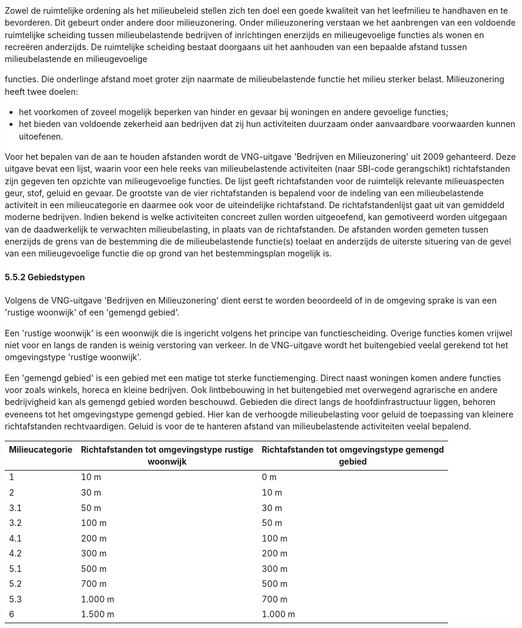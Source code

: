 Zowel de ruimtelijke ordening als het milieubeleid stellen zich ten doel een goede kwaliteit van het leefmilieu te handhaven en te bevorderen. Dit gebeurt onder andere door milieuzonering. Onder milieuzonering verstaan we het aanbrengen van een voldoende ruimtelijke scheiding tussen milieubelastende bedrijven of inrichtingen enerzijds en milieugevoelige functies als wonen en recreëren anderzijds. De ruimtelijke scheiding bestaat doorgaans uit het aanhouden van een bepaalde afstand tussen milieubelastende en milieugevoelige

functies. Die onderlinge afstand moet groter zijn naarmate de milieubelastende functie het milieu sterker belast. Milieuzonering heeft twee doelen:

- het voorkomen of zoveel mogelijk beperken van hinder en gevaar bij woningen en andere gevoelige functies;
- het bieden van voldoende zekerheid aan bedrijven dat zij hun activiteiten duurzaam onder aanvaardbare voorwaarden kunnen uitoefenen.

Voor het bepalen van de aan te houden afstanden wordt de VNG-uitgave 'Bedrijven en Milieuzonering' uit 2009 gehanteerd. Deze uitgave bevat een lijst, waarin voor een hele reeks van milieubelastende activiteiten (naar SBI-code gerangschikt) richtafstanden zijn gegeven ten opzichte van milieugevoelige functies. De lijst geeft richtafstanden voor de ruimtelijk relevante milieuaspecten geur, stof, geluid en gevaar. De grootste van de vier richtafstanden is bepalend voor de indeling van een milieubelastende activiteit in een milieucategorie en daarmee ook voor de uiteindelijke richtafstand. De richtafstandenlijst gaat uit van gemiddeld moderne bedrijven. Indien bekend is welke activiteiten concreet zullen worden uitgeoefend, kan gemotiveerd worden uitgegaan van de daadwerkelijk te verwachten milieubelasting, in plaats van de richtafstanden. De afstanden worden gemeten tussen enerzijds de grens van de bestemming die de milieubelastende functie(s) toelaat en anderzijds de uiterste situering van de gevel van een milieugevoelige functie die op grond van het bestemmingsplan mogelijk is.

#### **5.5.2 Gebiedstypen**

Volgens de VNG-uitgave 'Bedrijven en Milieuzonering' dient eerst te worden beoordeeld of in de omgeving sprake is van een 'rustige woonwijk' of een 'gemengd gebied'.

Een 'rustige woonwijk' is een woonwijk die is ingericht volgens het principe van functiescheiding. Overige functies komen vrijwel niet voor en langs de randen is weinig verstoring van verkeer. In de VNG-uitgave wordt het buitengebied veelal gerekend tot het omgevingstype 'rustige woonwijk'.

Een 'gemengd gebied' is een gebied met een matige tot sterke functiemenging. Direct naast woningen komen andere functies voor zoals winkels, horeca en kleine bedrijven. Ook lintbebouwing in het buitengebied met overwegend agrarische en andere bedrijvigheid kan als gemengd gebied worden beschouwd. Gebieden die direct langs de hoofdinfrastructuur liggen, behoren eveneens tot het omgevingstype gemengd gebied. Hier kan de verhoogde milieubelasting voor geluid de toepassing van kleinere richtafstanden rechtvaardigen. Geluid is voor de te hanteren afstand van milieubelastende activiteiten veelal bepalend.

| Milieucategorie | Richtafstanden tot omgevingstype rustige<br>woonwijk | Richtafstanden tot omgevingstype gemengd<br>gebied |
|-----------------|------------------------------------------------------|----------------------------------------------------|
| 1               | 10 m                                                 | 0 m                                                |
| 2               | 30 m                                                 | 10 m                                               |
| 3.1             | 50 m                                                 | 30 m                                               |
| 3.2             | 100 m                                                | 50 m                                               |
| 4.1             | 200 m                                                | 100 m                                              |
| 4.2             | 300 m                                                | 200 m                                              |
| 5.1             | 500 m                                                | 300 m                                              |
| 5.2             | 700 m                                                | 500 m                                              |
| 5.3             | 1.000 m                                              | 700 m                                              |
| 6               | 1.500 m                                              | 1.000 m                                            |
